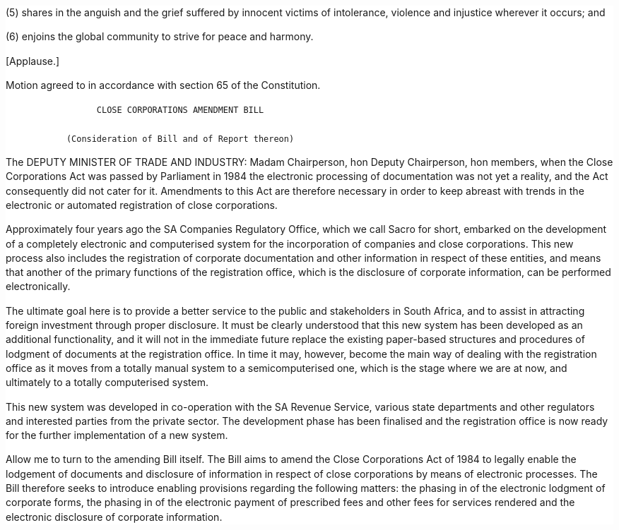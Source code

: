 
  (5) shares in the anguish and the grief suffered by innocent  victims  of
       intolerance, violence and injustice wherever it occurs; and


  (6) enjoins the global community to strive for peace and harmony.

[Applause.]

Motion agreed to in accordance with section 65 of the Constitution.

                      CLOSE CORPORATIONS AMENDMENT BILL

                (Consideration of Bill and of Report thereon)
The DEPUTY MINISTER OF TRADE AND INDUSTRY:  Madam  Chairperson,  hon  Deputy
Chairperson, hon members, when the Close  Corporations  Act  was  passed  by
Parliament in 1984 the electronic processing of documentation was not yet  a
reality, and the Act consequently did not cater for it. Amendments  to  this
Act are therefore necessary in order to keep  abreast  with  trends  in  the
electronic or automated registration of close corporations.

Approximately four years ago the SA Companies Regulatory  Office,  which  we
call  Sacro  for  short,  embarked  on  the  development  of  a   completely
electronic and computerised system for the incorporation  of  companies  and
close corporations. This new  process  also  includes  the  registration  of
corporate documentation and other information in respect of these  entities,
and means that another of the primary functions of the registration  office,
which  is  the  disclosure  of  corporate  information,  can  be   performed
electronically.

The ultimate goal here is to provide a better  service  to  the  public  and
stakeholders  in  South  Africa,  and  to  assist  in   attracting   foreign
investment through proper disclosure. It must  be  clearly  understood  that
this new system has been developed as an additional  functionality,  and  it
will  not  in  the  immediate  future  replace  the   existing   paper-based
structures and procedures of  lodgment  of  documents  at  the  registration
office. In time it may, however, become the main way  of  dealing  with  the
registration  office  as  it  moves  from  a  totally  manual  system  to  a
semicomputerised  one,  which  is  the  stage  where  we  are  at  now,  and
ultimately to a totally computerised system.

This new system was developed in co-operation with the SA  Revenue  Service,
various state departments and other regulators and interested  parties  from
the private sector.  The  development  phase  has  been  finalised  and  the
registration office is now ready for the further  implementation  of  a  new
system.

Allow me to turn to the amending Bill itself. The Bill  aims  to  amend  the
Close Corporations Act of 1984 to legally enable the lodgement of  documents
and disclosure of information in respect of close corporations by  means  of
electronic  processes.  The  Bill  therefore  seeks  to  introduce  enabling
provisions  regarding  the  following  matters:  the  phasing  in   of   the
electronic lodgment of corporate forms, the phasing  in  of  the  electronic
payment of prescribed fees and other fees  for  services  rendered  and  the
electronic disclosure of corporate information.
